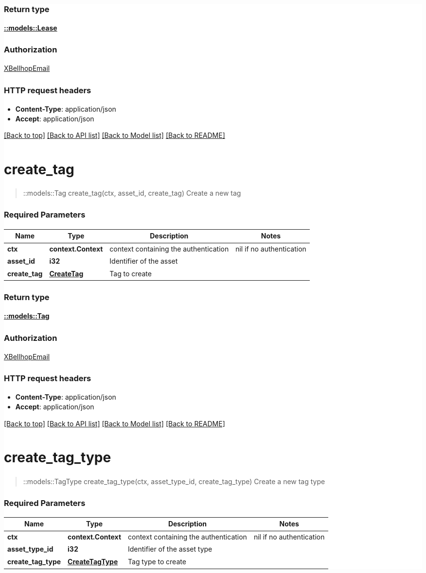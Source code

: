 ### Return type

[**::models::Lease**](Lease.md)

### Authorization

[XBellhopEmail](../README.md#XBellhopEmail)

### HTTP request headers

 - **Content-Type**: application/json
 - **Accept**: application/json

[[Back to top]](#) [[Back to API list]](../README.md#documentation-for-api-endpoints) [[Back to Model list]](../README.md#documentation-for-models) [[Back to README]](../README.md)

# **create_tag**
> ::models::Tag create_tag(ctx, asset_id, create_tag)
Create a new tag

### Required Parameters

Name | Type | Description  | Notes
------------- | ------------- | ------------- | -------------
 **ctx** | **context.Context** | context containing the authentication | nil if no authentication
  **asset_id** | **i32**| Identifier of the asset | 
  **create_tag** | [**CreateTag**](CreateTag.md)| Tag to create | 

### Return type

[**::models::Tag**](Tag.md)

### Authorization

[XBellhopEmail](../README.md#XBellhopEmail)

### HTTP request headers

 - **Content-Type**: application/json
 - **Accept**: application/json

[[Back to top]](#) [[Back to API list]](../README.md#documentation-for-api-endpoints) [[Back to Model list]](../README.md#documentation-for-models) [[Back to README]](../README.md)

# **create_tag_type**
> ::models::TagType create_tag_type(ctx, asset_type_id, create_tag_type)
Create a new tag type

### Required Parameters

Name | Type | Description  | Notes
------------- | ------------- | ------------- | -------------
 **ctx** | **context.Context** | context containing the authentication | nil if no authentication
  **asset_type_id** | **i32**| Identifier of the asset type | 
  **create_tag_type** | [**CreateTagType**](CreateTagType.md)| Tag type to create | 
